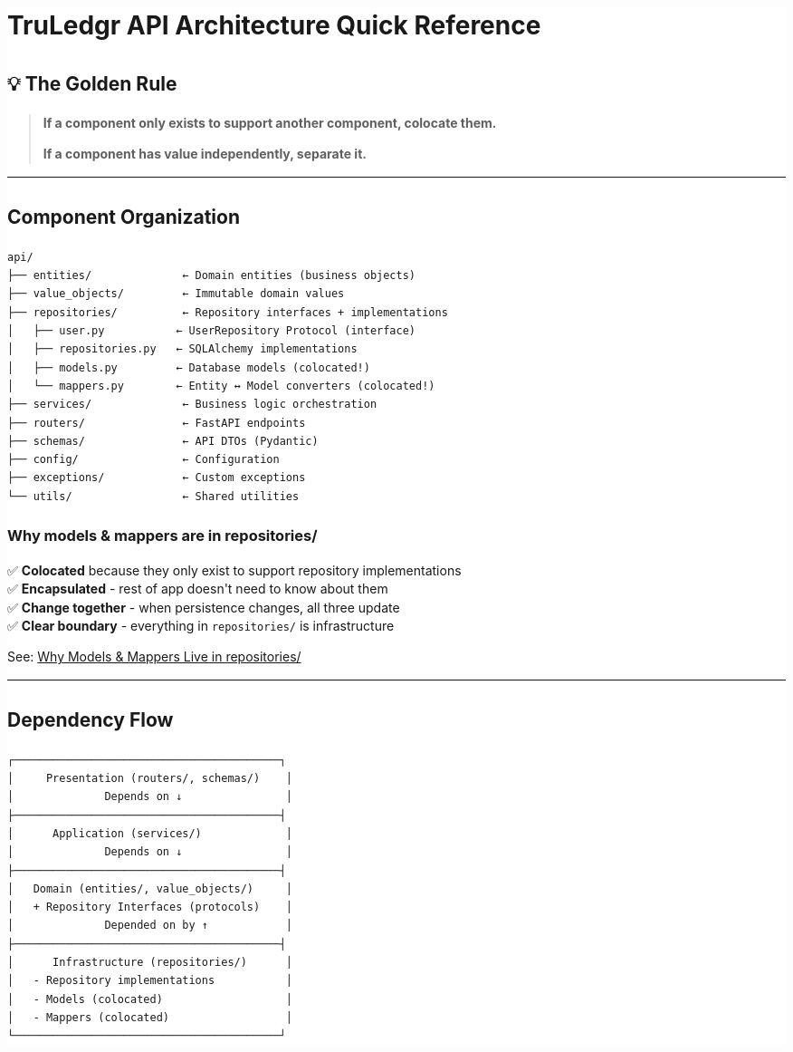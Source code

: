 # TruLedgr API Architecture Quick Reference

## 💡 The Golden Rule

> **If a component only exists to support another component, colocate them.**
> 
> **If a component has value independently, separate it.**

---

## Component Organization

```
api/
├── entities/              ← Domain entities (business objects)
├── value_objects/         ← Immutable domain values
├── repositories/          ← Repository interfaces + implementations
│   ├── user.py           ← UserRepository Protocol (interface)
│   ├── repositories.py   ← SQLAlchemy implementations
│   ├── models.py         ← Database models (colocated!)
│   └── mappers.py        ← Entity ↔ Model converters (colocated!)
├── services/              ← Business logic orchestration
├── routers/               ← FastAPI endpoints
├── schemas/               ← API DTOs (Pydantic)
├── config/                ← Configuration
├── exceptions/            ← Custom exceptions
└── utils/                 ← Shared utilities
```

### Why models & mappers are in repositories/

✅ **Colocated** because they only exist to support repository implementations  
✅ **Encapsulated** - rest of app doesn't need to know about them  
✅ **Change together** - when persistence changes, all three update  
✅ **Clear boundary** - everything in `repositories/` is infrastructure  

See: [Why Models & Mappers Live in repositories/](MODELS_MAPPERS_LOCATION.md)

---

## Dependency Flow

```
┌─────────────────────────────────────────┐
│     Presentation (routers/, schemas/)    │
│              Depends on ↓                │
├─────────────────────────────────────────┤
│      Application (services/)             │
│              Depends on ↓                │
├─────────────────────────────────────────┤
│   Domain (entities/, value_objects/)     │
│   + Repository Interfaces (protocols)    │
│              Depended on by ↑            │
├─────────────────────────────────────────┤
│      Infrastructure (repositories/)      │
│   - Repository implementations           │
│   - Models (colocated)                   │
│   - Mappers (colocated)                  │
└─────────────────────────────────────────┘
```

